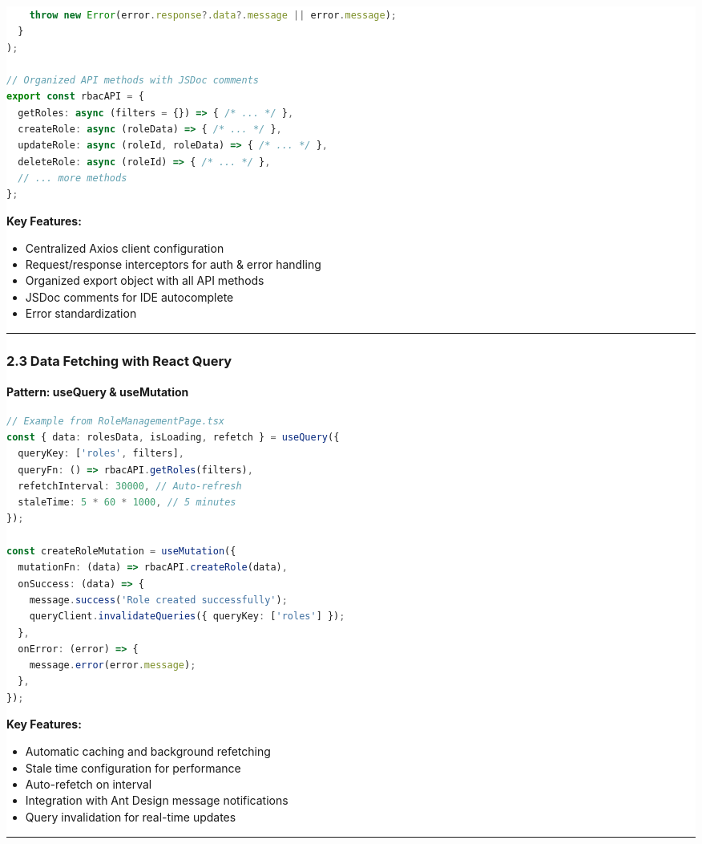 ```typescript
    throw new Error(error.response?.data?.message || error.message);
  }
);

// Organized API methods with JSDoc comments
export const rbacAPI = {
  getRoles: async (filters = {}) => { /* ... */ },
  createRole: async (roleData) => { /* ... */ },
  updateRole: async (roleId, roleData) => { /* ... */ },
  deleteRole: async (roleId) => { /* ... */ },
  // ... more methods
};
```

**Key Features:**
- Centralized Axios client configuration
- Request/response interceptors for auth & error handling
- Organized export object with all API methods
- JSDoc comments for IDE autocomplete
- Error standardization

---

### 2.3 Data Fetching with React Query

**Pattern: useQuery & useMutation**

```typescript
// Example from RoleManagementPage.tsx
const { data: rolesData, isLoading, refetch } = useQuery({
  queryKey: ['roles', filters],
  queryFn: () => rbacAPI.getRoles(filters),
  refetchInterval: 30000, // Auto-refresh
  staleTime: 5 * 60 * 1000, // 5 minutes
});

const createRoleMutation = useMutation({
  mutationFn: (data) => rbacAPI.createRole(data),
  onSuccess: (data) => {
    message.success('Role created successfully');
    queryClient.invalidateQueries({ queryKey: ['roles'] });
  },
  onError: (error) => {
    message.error(error.message);
  },
});
```

**Key Features:**
- Automatic caching and background refetching
- Stale time configuration for performance
- Auto-refetch on interval
- Integration with Ant Design message notifications
- Query invalidation for real-time updates

---